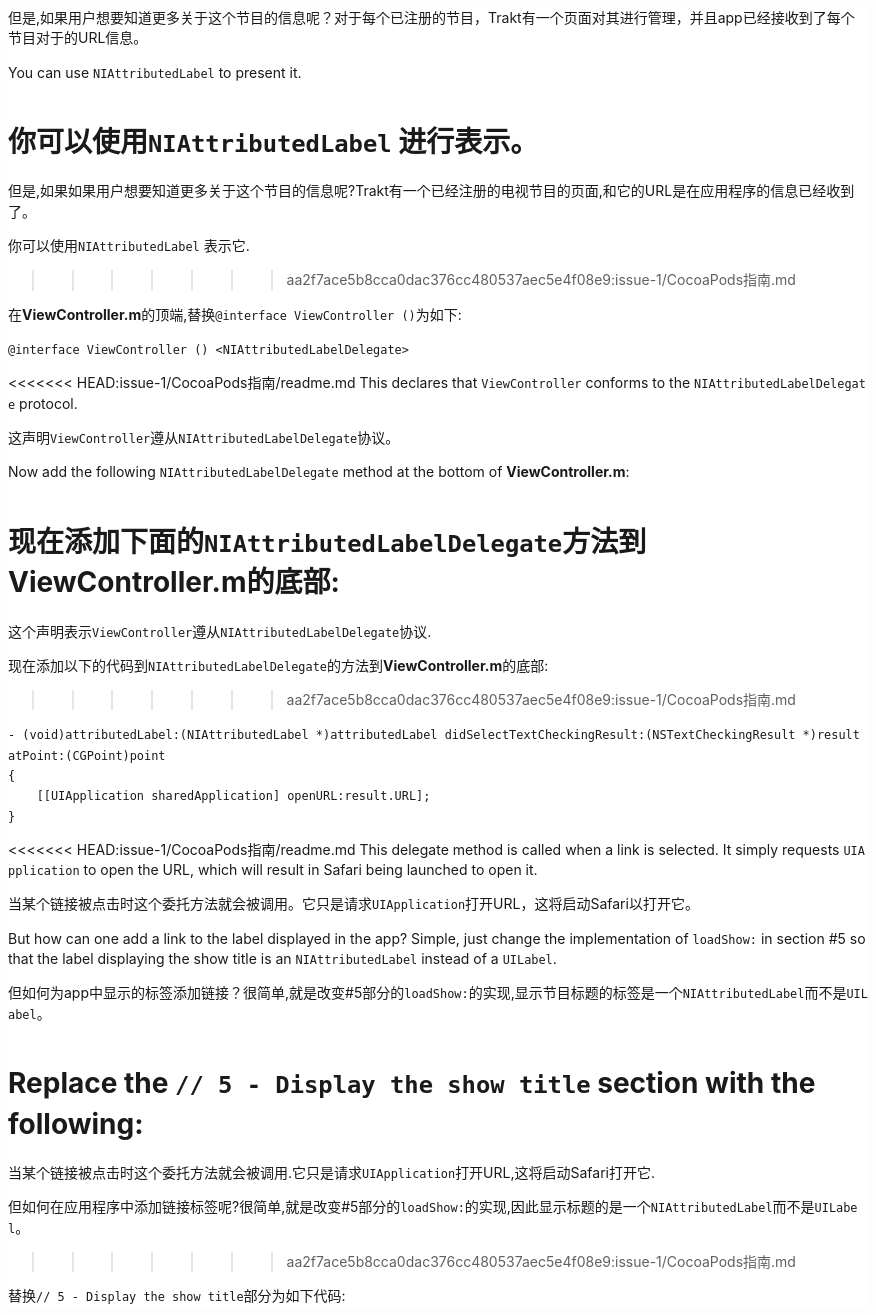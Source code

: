 但是,如果用户想要知道更多关于这个节目的信息呢？对于每个已注册的节目，Trakt有一个页面对其进行管理，并且app已经接收到了每个节目对于的URL信息。

You can use `NIAttributedLabel` to present it.

你可以使用`NIAttributedLabel` 进行表示。
=======
但是,如果如果用户想要知道更多关于这个节目的信息呢?Trakt有一个已经注册的电视节目的页面,和它的URL是在应用程序的信息已经收到了。

你可以使用`NIAttributedLabel` 表示它.
>>>>>>> aa2f7ace5b8cca0dac376cc480537aec5e4f08e9:issue-1/CocoaPods指南.md

在**ViewController.m**的顶端,替换`@interface ViewController ()`为如下:

```
@interface ViewController () <NIAttributedLabelDelegate>
```

<<<<<<< HEAD:issue-1/CocoaPods指南/readme.md
This declares that `ViewController` conforms to the `NIAttributedLabelDelegate` protocol.

这声明`ViewController`遵从`NIAttributedLabelDelegate`协议。

Now add the following `NIAttributedLabelDelegate` method at the bottom of **ViewController.m**:

现在添加下面的`NIAttributedLabelDelegate`方法到**ViewController.m**的底部:
=======
这个声明表示`ViewController`遵从`NIAttributedLabelDelegate`协议.

现在添加以下的代码到`NIAttributedLabelDelegate`的方法到**ViewController.m**的底部:
>>>>>>> aa2f7ace5b8cca0dac376cc480537aec5e4f08e9:issue-1/CocoaPods指南.md

```
- (void)attributedLabel:(NIAttributedLabel *)attributedLabel didSelectTextCheckingResult:(NSTextCheckingResult *)result atPoint:(CGPoint)point
{
    [[UIApplication sharedApplication] openURL:result.URL];
}
```

<<<<<<< HEAD:issue-1/CocoaPods指南/readme.md
This delegate method is called when a link is selected. It simply requests `UIApplication` to open the URL, which will result in Safari being launched to open it.

当某个链接被点击时这个委托方法就会被调用。它只是请求`UIApplication`打开URL，这将启动Safari以打开它。

But how can one add a link to the label displayed in the app? Simple, just change the implementation of `loadShow:` in section #5 so that the label displaying the show title is an `NIAttributedLabel` instead of a `UILabel`.

但如何为app中显示的标签添加链接？很简单,就是改变#5部分的`loadShow:`的实现,显示节目标题的标签是一个`NIAttributedLabel`而不是`UILabel`。

Replace the `// 5 - Display the show title` section with the following:
=======
当某个链接被点击时这个委托方法就会被调用.它只是请求`UIApplication`打开URL,这将启动Safari打开它.

但如何在应用程序中添加链接标签呢?很简单,就是改变#5部分的`loadShow:`的实现,因此显示标题的是一个`NIAttributedLabel`而不是`UILabel`。
>>>>>>> aa2f7ace5b8cca0dac376cc480537aec5e4f08e9:issue-1/CocoaPods指南.md

替换`// 5 - Display the show title`部分为如下代码:
